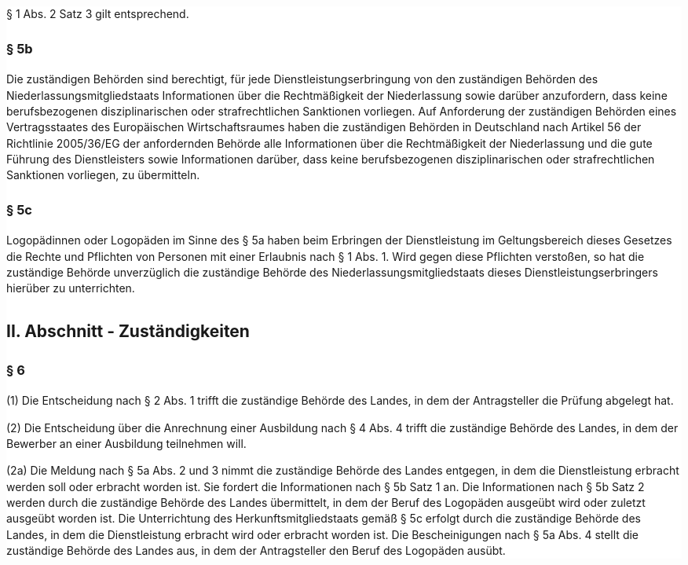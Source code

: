 

§ 1 Abs. 2 Satz 3 gilt entsprechend.


### § 5b

Die zuständigen Behörden sind berechtigt, für jede
Dienstleistungserbringung von den zuständigen Behörden des
Niederlassungsmitgliedstaats Informationen über die Rechtmäßigkeit der
Niederlassung sowie darüber anzufordern, dass keine berufsbezogenen
disziplinarischen oder strafrechtlichen Sanktionen vorliegen. Auf
Anforderung der zuständigen Behörden eines Vertragsstaates des
Europäischen Wirtschaftsraumes haben die zuständigen Behörden in
Deutschland nach Artikel 56 der Richtlinie 2005/36/EG der anfordernden
Behörde alle Informationen über die Rechtmäßigkeit der Niederlassung
und die gute Führung des Dienstleisters sowie Informationen darüber,
dass keine berufsbezogenen disziplinarischen oder strafrechtlichen
Sanktionen vorliegen, zu übermitteln.


### § 5c

Logopädinnen oder Logopäden im Sinne des § 5a haben beim Erbringen der
Dienstleistung im Geltungsbereich dieses Gesetzes die Rechte und
Pflichten von Personen mit einer Erlaubnis nach § 1 Abs. 1. Wird gegen
diese Pflichten verstoßen, so hat die zuständige Behörde unverzüglich
die zuständige Behörde des Niederlassungsmitgliedstaats dieses
Dienstleistungserbringers hierüber zu unterrichten.


## II. Abschnitt - Zuständigkeiten



### § 6

(1) Die Entscheidung nach § 2 Abs. 1 trifft die zuständige Behörde des
Landes, in dem der Antragsteller die Prüfung abgelegt hat.

(2) Die Entscheidung über die Anrechnung einer Ausbildung nach § 4
Abs. 4 trifft die zuständige Behörde des Landes, in dem der Bewerber
an einer Ausbildung teilnehmen will.

(2a) Die Meldung nach § 5a Abs. 2 und 3 nimmt die zuständige Behörde
des Landes entgegen, in dem die Dienstleistung erbracht werden soll
oder erbracht worden ist. Sie fordert die Informationen nach § 5b Satz
1 an. Die Informationen nach § 5b Satz 2 werden durch die zuständige
Behörde des Landes übermittelt, in dem der Beruf des Logopäden
ausgeübt wird oder zuletzt ausgeübt worden ist. Die Unterrichtung des
Herkunftsmitgliedstaats gemäß § 5c erfolgt durch die zuständige
Behörde des Landes, in dem die Dienstleistung erbracht wird oder
erbracht worden ist. Die Bescheinigungen nach § 5a Abs. 4 stellt die
zuständige Behörde des Landes aus, in dem der Antragsteller den Beruf
des Logopäden ausübt.
